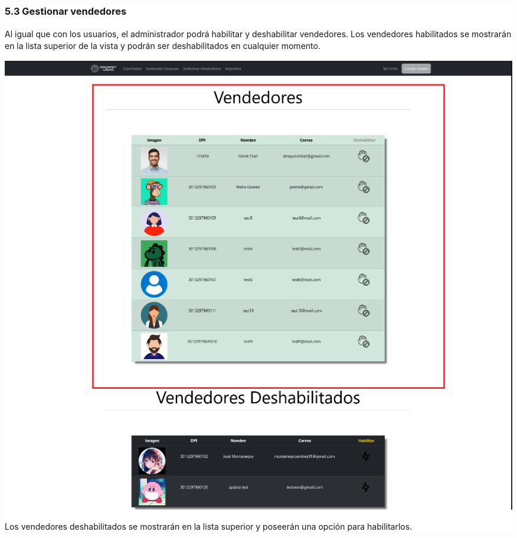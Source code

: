 ### 5.3 Gestionar vendedores

Al igual que con los usuarios, el administrador podrá habilitar y deshabilitar vendedores. Los vendedores habilitados se mostrarán en la lista superior de la vista y podrán ser deshabilitados en cualquier momento.

![Administrador](/documentation/imagenes/admin4.png)

Los vendedores deshabilitados se mostrarán en la lista superior y poseerán una opción para habilitarlos.
